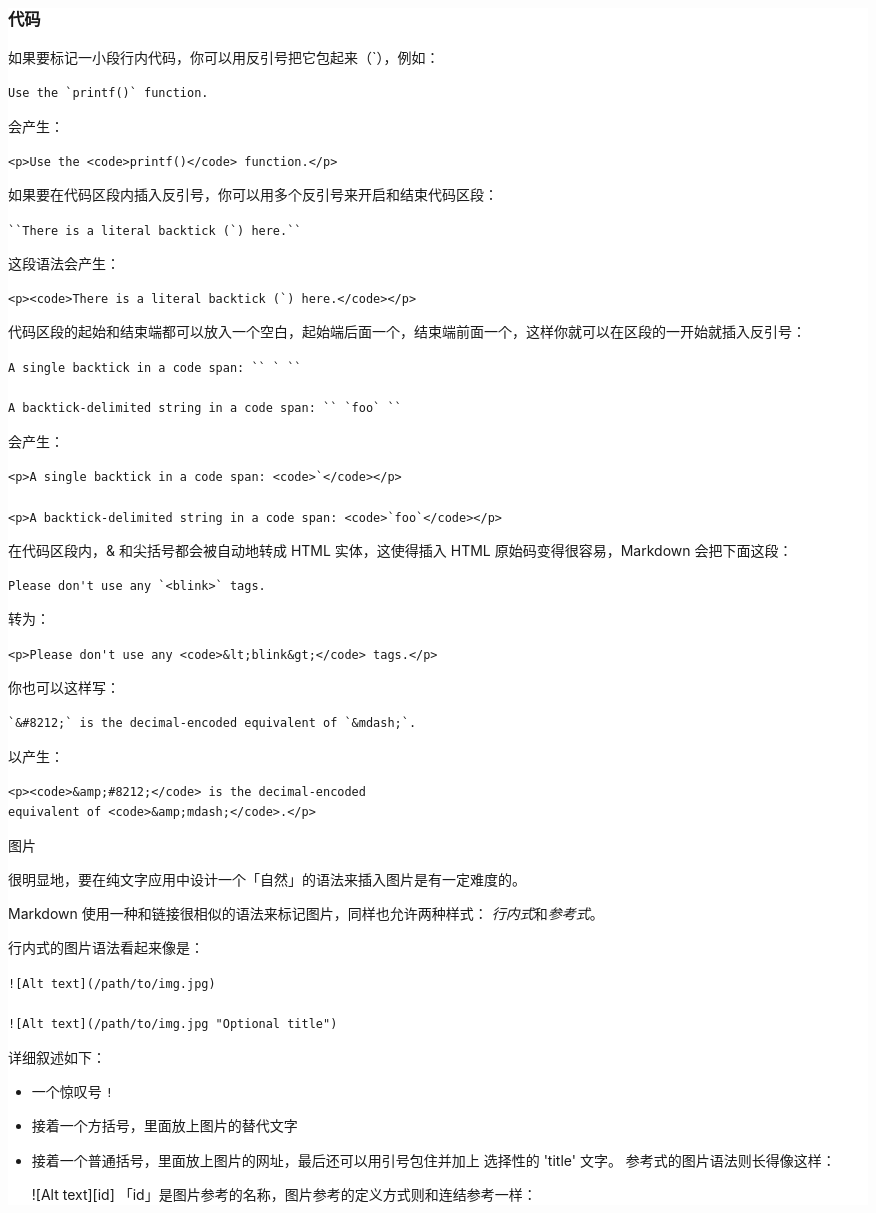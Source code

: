 ### 代码 <span id="3.3">

如果要标记一小段行内代码，你可以用反引号把它包起来（`），例如：

	Use the `printf()` function.
会产生：

	<p>Use the <code>printf()</code> function.</p>
如果要在代码区段内插入反引号，你可以用多个反引号来开启和结束代码区段：

	``There is a literal backtick (`) here.``
这段语法会产生：

	<p><code>There is a literal backtick (`) here.</code></p>
代码区段的起始和结束端都可以放入一个空白，起始端后面一个，结束端前面一个，这样你就可以在区段的一开始就插入反引号：

	A single backtick in a code span: `` ` ``
	
	A backtick-delimited string in a code span: `` `foo` ``
会产生：

	<p>A single backtick in a code span: <code>`</code></p>
	
	<p>A backtick-delimited string in a code span: <code>`foo`</code></p>
在代码区段内，& 和尖括号都会被自动地转成 HTML 实体，这使得插入 HTML 原始码变得很容易，Markdown 会把下面这段：

	Please don't use any `<blink>` tags.
转为：

	<p>Please don't use any <code>&lt;blink&gt;</code> tags.</p>
你也可以这样写：

	`&#8212;` is the decimal-encoded equivalent of `&mdash;`.
以产生：

	<p><code>&amp;#8212;</code> is the decimal-encoded
	equivalent of <code>&amp;mdash;</code>.</p>
图片

很明显地，要在纯文字应用中设计一个「自然」的语法来插入图片是有一定难度的。

Markdown 使用一种和链接很相似的语法来标记图片，同样也允许两种样式： *行内式*和*参考式*。

行内式的图片语法看起来像是：

	![Alt text](/path/to/img.jpg)
	
	![Alt text](/path/to/img.jpg "Optional title")
详细叙述如下：

+ 一个惊叹号 `!`
+ 接着一个方括号，里面放上图片的替代文字
+ 接着一个普通括号，里面放上图片的网址，最后还可以用引号包住并加上 选择性的 'title' 文字。
参考式的图片语法则长得像这样：

	![Alt text][id]
「id」是图片参考的名称，图片参考的定义方式则和连结参考一样：

